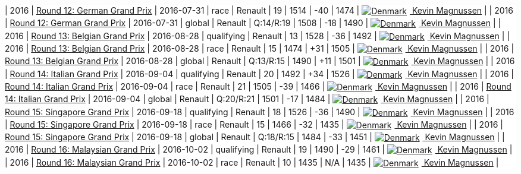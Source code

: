 | 2016 | [Round 12: German Grand Prix](../seasons/2016-season-report#round-12-german-grand-prix) | 2016-07-31 | race | Renault | 19 | 1514 | -40 | 1474 | [<img src="https://upload.wikimedia.org/wikipedia/commons/9/9c/Flag_of_Denmark.svg" alt="Denmark" width="20" height="auto" style="vertical-align: middle; margin-right: 5px;" onerror="this.outerHTML='🇩🇰'; this.style.marginRight='5px';"/> Kevin Magnussen](kevin-magnussen) |
| 2016 | [Round 12: German Grand Prix](../seasons/2016-season-report#round-12-german-grand-prix) | 2016-07-31 | global | Renault | Q:14/R:19 | 1508 | -18 | 1490 | [<img src="https://upload.wikimedia.org/wikipedia/commons/9/9c/Flag_of_Denmark.svg" alt="Denmark" width="20" height="auto" style="vertical-align: middle; margin-right: 5px;" onerror="this.outerHTML='🇩🇰'; this.style.marginRight='5px';"/> Kevin Magnussen](kevin-magnussen) |
| 2016 | [Round 13: Belgian Grand Prix](../seasons/2016-season-report#round-13-belgian-grand-prix) | 2016-08-28 | qualifying | Renault | 13 | 1528 | -36 | 1492 | [<img src="https://upload.wikimedia.org/wikipedia/commons/9/9c/Flag_of_Denmark.svg" alt="Denmark" width="20" height="auto" style="vertical-align: middle; margin-right: 5px;" onerror="this.outerHTML='🇩🇰'; this.style.marginRight='5px';"/> Kevin Magnussen](kevin-magnussen) |
| 2016 | [Round 13: Belgian Grand Prix](../seasons/2016-season-report#round-13-belgian-grand-prix) | 2016-08-28 | race | Renault | 15 | 1474 | +31 | 1505 | [<img src="https://upload.wikimedia.org/wikipedia/commons/9/9c/Flag_of_Denmark.svg" alt="Denmark" width="20" height="auto" style="vertical-align: middle; margin-right: 5px;" onerror="this.outerHTML='🇩🇰'; this.style.marginRight='5px';"/> Kevin Magnussen](kevin-magnussen) |
| 2016 | [Round 13: Belgian Grand Prix](../seasons/2016-season-report#round-13-belgian-grand-prix) | 2016-08-28 | global | Renault | Q:13/R:15 | 1490 | +11 | 1501 | [<img src="https://upload.wikimedia.org/wikipedia/commons/9/9c/Flag_of_Denmark.svg" alt="Denmark" width="20" height="auto" style="vertical-align: middle; margin-right: 5px;" onerror="this.outerHTML='🇩🇰'; this.style.marginRight='5px';"/> Kevin Magnussen](kevin-magnussen) |
| 2016 | [Round 14: Italian Grand Prix](../seasons/2016-season-report#round-14-italian-grand-prix) | 2016-09-04 | qualifying | Renault | 20 | 1492 | +34 | 1526 | [<img src="https://upload.wikimedia.org/wikipedia/commons/9/9c/Flag_of_Denmark.svg" alt="Denmark" width="20" height="auto" style="vertical-align: middle; margin-right: 5px;" onerror="this.outerHTML='🇩🇰'; this.style.marginRight='5px';"/> Kevin Magnussen](kevin-magnussen) |
| 2016 | [Round 14: Italian Grand Prix](../seasons/2016-season-report#round-14-italian-grand-prix) | 2016-09-04 | race | Renault | 21 | 1505 | -39 | 1466 | [<img src="https://upload.wikimedia.org/wikipedia/commons/9/9c/Flag_of_Denmark.svg" alt="Denmark" width="20" height="auto" style="vertical-align: middle; margin-right: 5px;" onerror="this.outerHTML='🇩🇰'; this.style.marginRight='5px';"/> Kevin Magnussen](kevin-magnussen) |
| 2016 | [Round 14: Italian Grand Prix](../seasons/2016-season-report#round-14-italian-grand-prix) | 2016-09-04 | global | Renault | Q:20/R:21 | 1501 | -17 | 1484 | [<img src="https://upload.wikimedia.org/wikipedia/commons/9/9c/Flag_of_Denmark.svg" alt="Denmark" width="20" height="auto" style="vertical-align: middle; margin-right: 5px;" onerror="this.outerHTML='🇩🇰'; this.style.marginRight='5px';"/> Kevin Magnussen](kevin-magnussen) |
| 2016 | [Round 15: Singapore Grand Prix](../seasons/2016-season-report#round-15-singapore-grand-prix) | 2016-09-18 | qualifying | Renault | 18 | 1526 | -36 | 1490 | [<img src="https://upload.wikimedia.org/wikipedia/commons/9/9c/Flag_of_Denmark.svg" alt="Denmark" width="20" height="auto" style="vertical-align: middle; margin-right: 5px;" onerror="this.outerHTML='🇩🇰'; this.style.marginRight='5px';"/> Kevin Magnussen](kevin-magnussen) |
| 2016 | [Round 15: Singapore Grand Prix](../seasons/2016-season-report#round-15-singapore-grand-prix) | 2016-09-18 | race | Renault | 15 | 1466 | -32 | 1435 | [<img src="https://upload.wikimedia.org/wikipedia/commons/9/9c/Flag_of_Denmark.svg" alt="Denmark" width="20" height="auto" style="vertical-align: middle; margin-right: 5px;" onerror="this.outerHTML='🇩🇰'; this.style.marginRight='5px';"/> Kevin Magnussen](kevin-magnussen) |
| 2016 | [Round 15: Singapore Grand Prix](../seasons/2016-season-report#round-15-singapore-grand-prix) | 2016-09-18 | global | Renault | Q:18/R:15 | 1484 | -33 | 1451 | [<img src="https://upload.wikimedia.org/wikipedia/commons/9/9c/Flag_of_Denmark.svg" alt="Denmark" width="20" height="auto" style="vertical-align: middle; margin-right: 5px;" onerror="this.outerHTML='🇩🇰'; this.style.marginRight='5px';"/> Kevin Magnussen](kevin-magnussen) |
| 2016 | [Round 16: Malaysian Grand Prix](../seasons/2016-season-report#round-16-malaysian-grand-prix) | 2016-10-02 | qualifying | Renault | 19 | 1490 | -29 | 1461 | [<img src="https://upload.wikimedia.org/wikipedia/commons/9/9c/Flag_of_Denmark.svg" alt="Denmark" width="20" height="auto" style="vertical-align: middle; margin-right: 5px;" onerror="this.outerHTML='🇩🇰'; this.style.marginRight='5px';"/> Kevin Magnussen](kevin-magnussen) |
| 2016 | [Round 16: Malaysian Grand Prix](../seasons/2016-season-report#round-16-malaysian-grand-prix) | 2016-10-02 | race | Renault | 10 | 1435 | N/A | 1435 | [<img src="https://upload.wikimedia.org/wikipedia/commons/9/9c/Flag_of_Denmark.svg" alt="Denmark" width="20" height="auto" style="vertical-align: middle; margin-right: 5px;" onerror="this.outerHTML='🇩🇰'; this.style.marginRight='5px';"/> Kevin Magnussen](kevin-magnussen) |